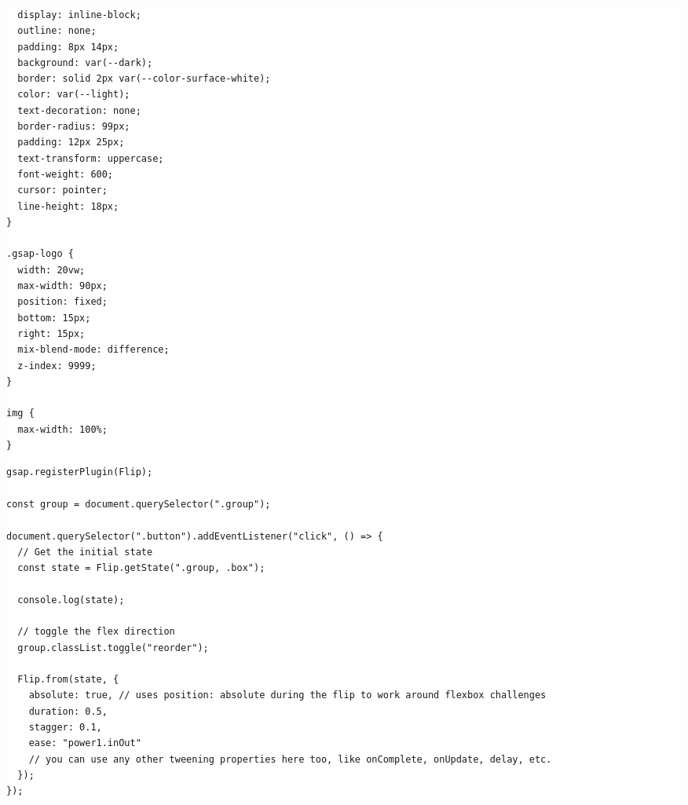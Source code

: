 ```
  display: inline-block;
  outline: none;
  padding: 8px 14px;
  background: var(--dark);
  border: solid 2px var(--color-surface-white);
  color: var(--light);
  text-decoration: none;
  border-radius: 99px;
  padding: 12px 25px;
  text-transform: uppercase;
  font-weight: 600;
  cursor: pointer;
  line-height: 18px;
}

.gsap-logo {
  width: 20vw;
  max-width: 90px;
  position: fixed;
  bottom: 15px;
  right: 15px;
  mix-blend-mode: difference;
  z-index: 9999;
}

img {
  max-width: 100%;
}
```

```
gsap.registerPlugin(Flip);

const group = document.querySelector(".group");

document.querySelector(".button").addEventListener("click", () => {
  // Get the initial state
  const state = Flip.getState(".group, .box");
  
  console.log(state);
  
  // toggle the flex direction
  group.classList.toggle("reorder");
  
  Flip.from(state, {
    absolute: true, // uses position: absolute during the flip to work around flexbox challenges
    duration: 0.5, 
    stagger: 0.1,
    ease: "power1.inOut"
    // you can use any other tweening properties here too, like onComplete, onUpdate, delay, etc. 
  });
});
```
